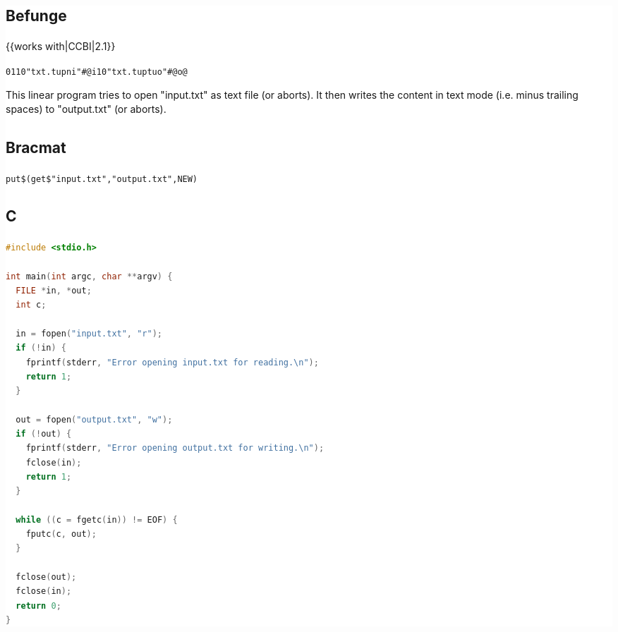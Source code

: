 

## Befunge

{{works with|CCBI|2.1}}

```befunge
0110"txt.tupni"#@i10"txt.tuptuo"#@o@
```


This linear program tries to open "input.txt" as text file (or aborts).
It then writes the content in text mode (i.e. minus trailing spaces) to "output.txt" (or aborts).


## Bracmat


```bracmat
put$(get$"input.txt","output.txt",NEW)
```



## C


```c
#include <stdio.h>

int main(int argc, char **argv) {
  FILE *in, *out;
  int c;

  in = fopen("input.txt", "r");
  if (!in) {
    fprintf(stderr, "Error opening input.txt for reading.\n");
    return 1;
  }

  out = fopen("output.txt", "w");
  if (!out) {
    fprintf(stderr, "Error opening output.txt for writing.\n");
    fclose(in);
    return 1;
  }

  while ((c = fgetc(in)) != EOF) {
    fputc(c, out);
  }

  fclose(out);
  fclose(in);
  return 0;
}
```
